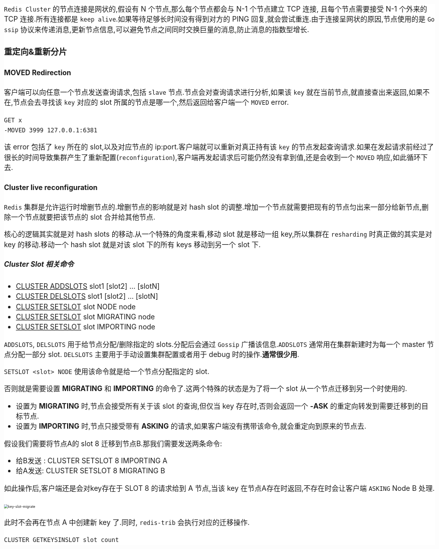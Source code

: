 `Redis Cluster` 的节点连接是网状的,假设有 N 个节点,那么每个节点都会与 N-1 个节点建立 TCP 连接, 且每个节点需要接受 N-1 个外来的 TCP 连接.所有连接都是 `keep alive`.如果等待足够长时间没有得到对方的 PING 回复,就会尝试重连.由于连接呈网状的原因,节点使用的是 `Gossip` 协议来传递消息,更新节点信息,可以避免节点之间同时交换巨量的消息,防止消息的指数型增长.

### 重定向&重新分片

#### MOVED Redirection

客户端可以向任意一个节点发送查询请求,包括 `slave` 节点.节点会对查询请求进行分析,如果该 `key` 就在当前节点,就直接查出来返回,如果不在,节点会去寻找该 `key` 对应的 slot 所属的节点是哪一个,然后返回给客户端一个 `MOVED` error.

```bash
GET x
-MOVED 3999 127.0.0.1:6381
```

该 error 包括了 `key` 所在的 slot,以及对应节点的 ip:port.客户端就可以重新对真正持有该 `key` 的节点发起查询请求.如果在发起请求前经过了很长的时间导致集群产生了重新配置(`reconfiguration`),客户端再发起请求后可能仍然没有拿到值,还是会收到一个 `MOVED` 响应,如此循环下去.

#### Cluster live reconfiguration

`Redis` 集群是允许运行时增删节点的.增删节点的影响就是对 hash slot 的调整.增加一个节点就需要把现有的节点匀出来一部分给新节点,删除一个节点就要把该节点的 slot 合并给其他节点.

核心的逻辑其实就是对 hash slots 的移动.从一个特殊的角度来看,移动 slot 就是移动一组 key,所以集群在 `resharding` 时真正做的其实是对 key 的移动.移动一个 hash slot 就是对该 slot 下的所有 keys 移动到另一个 slot 下.

##### Cluster Slot 相关命令

- [CLUSTER ADDSLOTS](https://redis.io/commands/cluster-addslots) slot1 [slot2] ... [slotN]
- [CLUSTER DELSLOTS](https://redis.io/commands/cluster-delslots) slot1 [slot2] ... [slotN]
- [CLUSTER SETSLOT](https://redis.io/commands/cluster-setslot) slot NODE node
- [CLUSTER SETSLOT](https://redis.io/commands/cluster-setslot) slot MIGRATING node
- [CLUSTER SETSLOT](https://redis.io/commands/cluster-setslot) slot IMPORTING node

`ADDSLOTS`, `DELSLOTS` 用于给节点分配/删除指定的 slots.分配后会通过 `Gossip` 广播该信息.`ADDSLOTS` 通常用在集群新建时为每一个 master 节点分配一部分 slot. `DELSLOTS` 主要用于手动设置集群配置或者用于 debug 时的操作.**通常很少用**.

`SETSLOT <slot> NODE` 使用该命令就是给一个节点分配指定的 slot.

否则就是需要设置 **MIGRATING** 和 **IMPORTING** 的命令了.这两个特殊的状态是为了将一个 slot 从一个节点迁移到另一个时使用的.

* 设置为 **MIGRATING** 时,节点会接受所有关于该 slot 的查询,但仅当 key 存在时,否则会返回一个 **-ASK** 的重定向转发到需要迁移到的目标节点.
* 设置为 **IMPORTING** 时,节点只接受带有 **ASKING** 的请求,如果客户端没有携带该命令,就会重定向到原来的节点去.

假设我们需要将节点A的 slot 8 迁移到节点B.那我们需要发送两条命令:

- 给B发送 : CLUSTER SETSLOT 8 IMPORTING A
- 给A发送:  CLUSTER SETSLOT 8 MIGRATING B

如此操作后,客户端还是会对key存在于 SLOT 8 的请求给到 A 节点,当该 key 在节点A存在时返回,不存在时会让客户端 `ASKING` Node B 处理.

<img src="https://cdn.jsdelivr.net/gh/xiaoheiAh/imgs@master/20191127195127.png" alt="key-slot-migrate" style="zoom:50%;" />

此时不会再在节点 A 中创建新 key 了.同时, `redis-trib` 会执行对应的迁移操作.

```bash
CLUSTER GETKEYSINSLOT slot count
```
